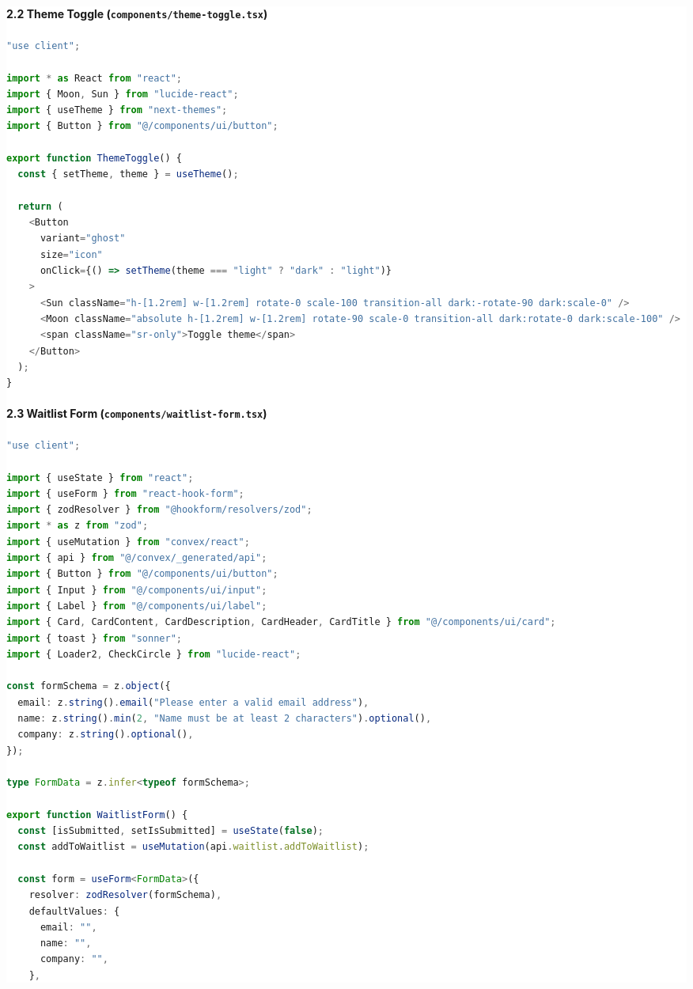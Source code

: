 #### 2.2 Theme Toggle (`components/theme-toggle.tsx`)
```typescript
"use client";

import * as React from "react";
import { Moon, Sun } from "lucide-react";
import { useTheme } from "next-themes";
import { Button } from "@/components/ui/button";

export function ThemeToggle() {
  const { setTheme, theme } = useTheme();

  return (
    <Button
      variant="ghost"
      size="icon"
      onClick={() => setTheme(theme === "light" ? "dark" : "light")}
    >
      <Sun className="h-[1.2rem] w-[1.2rem] rotate-0 scale-100 transition-all dark:-rotate-90 dark:scale-0" />
      <Moon className="absolute h-[1.2rem] w-[1.2rem] rotate-90 scale-0 transition-all dark:rotate-0 dark:scale-100" />
      <span className="sr-only">Toggle theme</span>
    </Button>
  );
}
```

#### 2.3 Waitlist Form (`components/waitlist-form.tsx`)
```typescript
"use client";

import { useState } from "react";
import { useForm } from "react-hook-form";
import { zodResolver } from "@hookform/resolvers/zod";
import * as z from "zod";
import { useMutation } from "convex/react";
import { api } from "@/convex/_generated/api";
import { Button } from "@/components/ui/button";
import { Input } from "@/components/ui/input";
import { Label } from "@/components/ui/label";
import { Card, CardContent, CardDescription, CardHeader, CardTitle } from "@/components/ui/card";
import { toast } from "sonner";
import { Loader2, CheckCircle } from "lucide-react";

const formSchema = z.object({
  email: z.string().email("Please enter a valid email address"),
  name: z.string().min(2, "Name must be at least 2 characters").optional(),
  company: z.string().optional(),
});

type FormData = z.infer<typeof formSchema>;

export function WaitlistForm() {
  const [isSubmitted, setIsSubmitted] = useState(false);
  const addToWaitlist = useMutation(api.waitlist.addToWaitlist);

  const form = useForm<FormData>({
    resolver: zodResolver(formSchema),
    defaultValues: {
      email: "",
      name: "",
      company: "",
    },
```